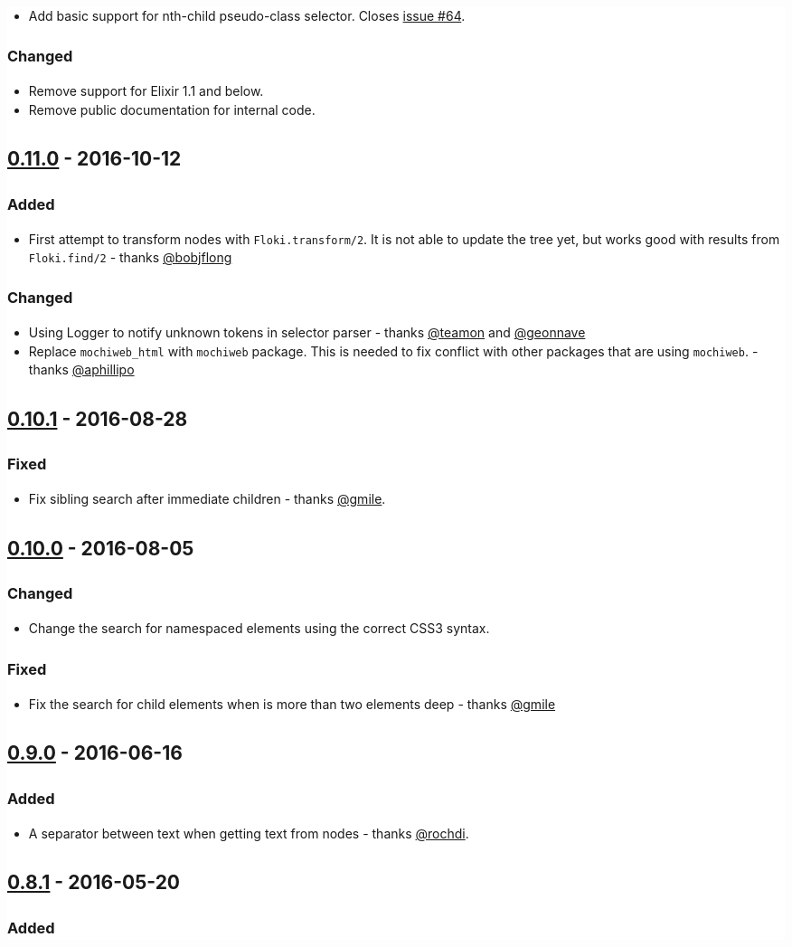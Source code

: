 - Add basic support for nth-child pseudo-class selector.
Closes [issue #64](https://github.com/philss/floki/issues/64).

### Changed

- Remove support for Elixir 1.1 and below.
- Remove public documentation for internal code.

## [0.11.0] - 2016-10-12

### Added

- First attempt to transform nodes with `Floki.transform/2`. It is not able to update
the tree yet, but works good with results from `Floki.find/2` - thanks [@bobjflong](https://github.com/bobjflong)

### Changed

- Using Logger to notify unknown tokens in selector parser - thanks [@teamon](https://github.com/teamon) and [@geonnave](https://github.com/geonnave)
- Replace `mochiweb_html` with `mochiweb` package. This is needed to fix conflict with other
packages that are using `mochiweb`. - thanks [@aphillipo](https://github.com/aphillipo)

## [0.10.1] - 2016-08-28

### Fixed

- Fix sibling search after immediate children - thanks [@gmile](https://github.com/gmile).

## [0.10.0] - 2016-08-05

### Changed

- Change the search for namespaced elements using the correct CSS3 syntax.

### Fixed

- Fix the search for child elements when is more than two elements deep - thanks [@gmile](https://github.com/gmile)

## [0.9.0] - 2016-06-16

### Added

- A separator between text when getting text from nodes - thanks [@rochdi](https://github.com/rochdi).

## [0.8.1] - 2016-05-20

### Added


[unreleased]: https://github.com/philss/floki/compare/v0.33.1...HEAD
[0.33.1]: https://github.com/philss/floki/compare/v0.33.0...v0.33.1
[0.33.0]: https://github.com/philss/floki/compare/v0.32.1...v0.33.0
[0.32.1]: https://github.com/philss/floki/compare/v0.32.0...v0.32.1
[0.32.0]: https://github.com/philss/floki/compare/v0.31.0...v0.32.0
[0.31.0]: https://github.com/philss/floki/compare/v0.30.1...v0.31.0
[0.30.1]: https://github.com/philss/floki/compare/v0.30.0...v0.30.1
[0.30.0]: https://github.com/philss/floki/compare/v0.29.0...v0.30.0
[0.29.0]: https://github.com/philss/floki/compare/v0.28.0...v0.29.0
[0.28.0]: https://github.com/philss/floki/compare/v0.27.0...v0.28.0
[0.27.0]: https://github.com/philss/floki/compare/v0.26.0...v0.27.0
[0.26.0]: https://github.com/philss/floki/compare/v0.25.0...v0.26.0
[0.25.0]: https://github.com/philss/floki/compare/v0.24.0...v0.25.0
[0.24.0]: https://github.com/philss/floki/compare/v0.23.1...v0.24.0
[0.23.1]: https://github.com/philss/floki/compare/v0.23.0...v0.23.1
[0.23.0]: https://github.com/philss/floki/compare/v0.22.0...v0.23.0
[0.22.0]: https://github.com/philss/floki/compare/v0.21.0...v0.22.0
[0.21.0]: https://github.com/philss/floki/compare/v0.20.4...v0.21.0
[0.20.4]: https://github.com/philss/floki/compare/v0.20.3...v0.20.4
[0.20.3]: https://github.com/philss/floki/compare/v0.20.2...v0.20.3
[0.20.2]: https://github.com/philss/floki/compare/v0.20.1...v0.20.2
[0.20.1]: https://github.com/philss/floki/compare/v0.20.0...v0.20.1
[0.20.0]: https://github.com/philss/floki/compare/v0.19.3...v0.20.0
[0.19.3]: https://github.com/philss/floki/compare/v0.19.2...v0.19.3
[0.19.2]: https://github.com/philss/floki/compare/v0.19.1...v0.19.2
[0.19.1]: https://github.com/philss/floki/compare/v0.19.0...v0.19.1
[0.19.0]: https://github.com/philss/floki/compare/v0.18.1...v0.19.0
[0.18.1]: https://github.com/philss/floki/compare/v0.18.0...v0.18.1
[0.18.0]: https://github.com/philss/floki/compare/v0.17.2...v0.18.0
[0.17.2]: https://github.com/philss/floki/compare/v0.17.1...v0.17.2
[0.17.1]: https://github.com/philss/floki/compare/v0.17.0...v0.17.1
[0.17.0]: https://github.com/philss/floki/compare/v0.16.0...v0.17.0
[0.16.0]: https://github.com/philss/floki/compare/v0.15.0...v0.16.0
[0.15.0]: https://github.com/philss/floki/compare/v0.14.0...v0.15.0
[0.14.0]: https://github.com/philss/floki/compare/v0.13.2...v0.14.0
[0.13.2]: https://github.com/philss/floki/compare/v0.13.1...v0.13.2
[0.13.1]: https://github.com/philss/floki/compare/v0.13.0...v0.13.1
[0.13.0]: https://github.com/philss/floki/compare/v0.12.1...v0.13.0
[0.12.1]: https://github.com/philss/floki/compare/v0.12.0...v0.12.1
[0.12.0]: https://github.com/philss/floki/compare/v0.11.0...v0.12.0
[0.11.0]: https://github.com/philss/floki/compare/v0.10.1...v0.11.0
[0.10.1]: https://github.com/philss/floki/compare/v0.10.0...v0.10.1
[0.10.0]: https://github.com/philss/floki/compare/v0.9.0...v0.10.0
[0.9.0]: https://github.com/philss/floki/compare/v0.8.1...v0.9.0
[0.8.1]: https://github.com/philss/floki/compare/v0.8.0...v0.8.1
[0.8.0]: https://github.com/philss/floki/compare/v0.7.2...v0.8.0
[0.7.2]: https://github.com/philss/floki/compare/v0.7.1...v0.7.2
[0.7.1]: https://github.com/philss/floki/compare/v0.7.0...v0.7.1
[0.7.0]: https://github.com/philss/floki/compare/v0.6.1...v0.7.0
[0.6.1]: https://github.com/philss/floki/compare/v0.6.0...v0.6.1
[0.6.0]: https://github.com/philss/floki/compare/v0.5.0...v0.6.0
[0.5.0]: https://github.com/philss/floki/compare/v0.4.1...v0.5.0
[0.4.1]: https://github.com/philss/floki/compare/v0.4.0...v0.4.1
[0.4.0]: https://github.com/philss/floki/compare/v0.3.3...v0.4.0
[0.3.3]: https://github.com/philss/floki/compare/v0.3.2...v0.3.3
[0.3.2]: https://github.com/philss/floki/compare/v0.3.1...v0.3.2
[0.3.1]: https://github.com/philss/floki/compare/v0.3.0...v0.3.1
[0.3.0]: https://github.com/philss/floki/compare/v0.2.1...v0.3.0
[0.2.1]: https://github.com/philss/floki/compare/v0.2.0...v0.2.1
[0.2.0]: https://github.com/philss/floki/compare/v0.1.1...v0.2.0
[0.1.1]: https://github.com/philss/floki/compare/v0.1.0...v0.1.1
[0.1.0]: https://github.com/philss/floki/compare/v0.0.5...v0.1.0
[0.0.5]: https://github.com/philss/floki/compare/v0.0.3...v0.0.5